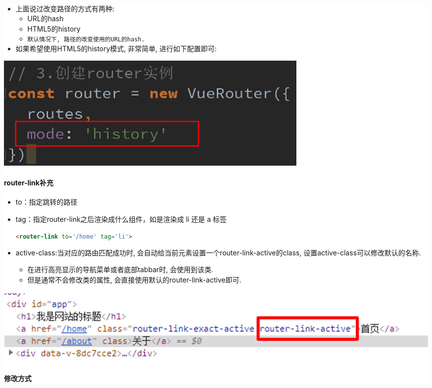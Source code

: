 - 上面说过改变路径的方式有两种:
  - URL的hash
  - HTML5的history
  - `默认情况下, 路径的改变使用的URL的hash.`
- 如果希望使用HTML5的history模式, 非常简单, 进行如下配置即可:

![image-20210403214921453](vue-router详解.assets/image-20210403214921453.png)

#### router-link补充

- to：指定跳转的路径

- tag：指定router-link之后渲染成什么组件，如是渲染成 li 还是 a 标签

  ```html
  <router-link to='/home' tag='li'>
  ```

- active-class:当<router-link>对应的路由匹配成功时, 会自动给当前元素设置一个router-link-active的class, 设置active-class可以修改默认的名称.

  - 在进行高亮显示的导航菜单或者底部tabbar时, 会使用到该类.
  - 但是通常不会修改类的属性, 会直接使用默认的router-link-active即可. 

![image-20210403215534428](vue-router详解.assets/image-20210403215534428.png)

**修改方式**
